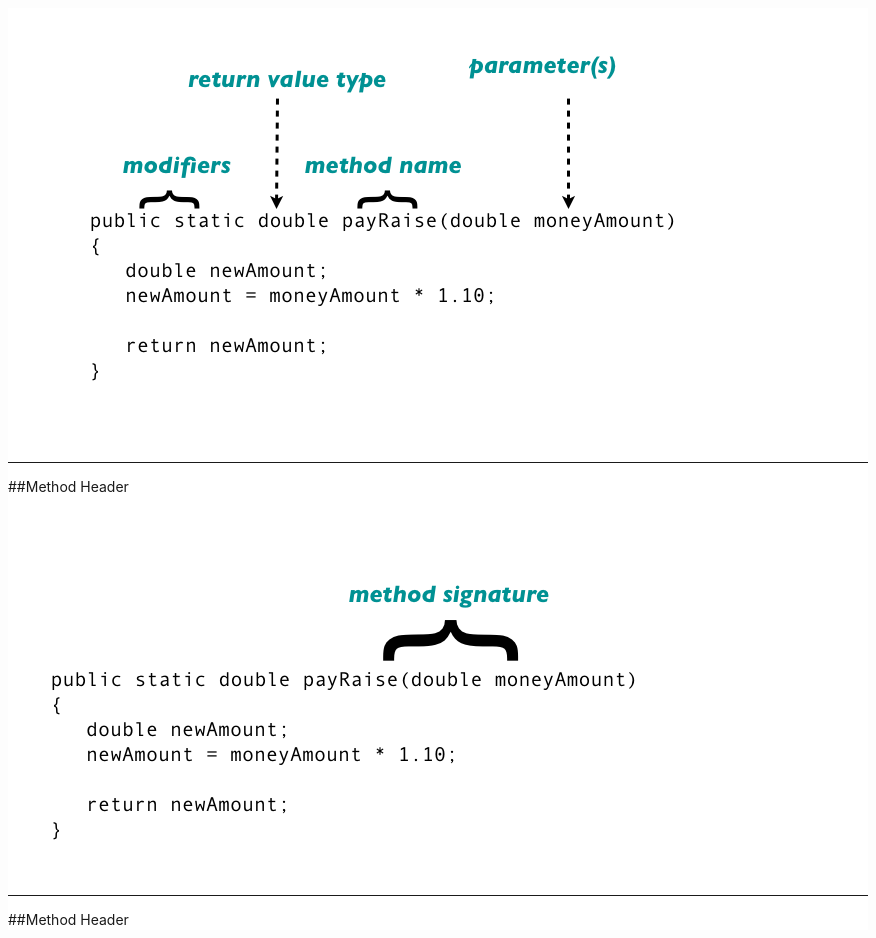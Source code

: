 ![](images//methodBreakDown2.png)

---


##Method Header

![](images//methodBreakDown4.png)

---


##Method Header
